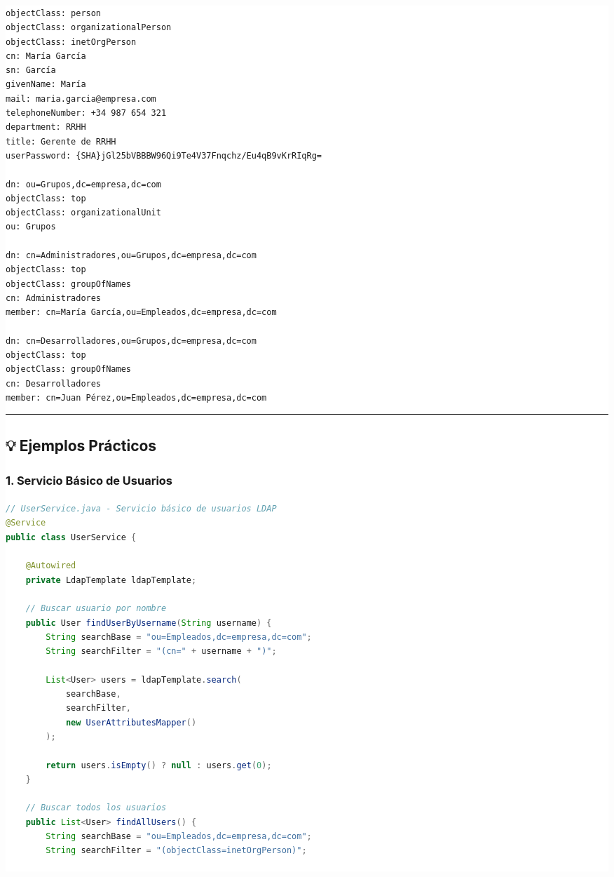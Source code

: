 ```ldif
objectClass: person
objectClass: organizationalPerson
objectClass: inetOrgPerson
cn: María García
sn: García
givenName: María
mail: maria.garcia@empresa.com
telephoneNumber: +34 987 654 321
department: RRHH
title: Gerente de RRHH
userPassword: {SHA}jGl25bVBBBW96Qi9Te4V37Fnqchz/Eu4qB9vKrRIqRg=

dn: ou=Grupos,dc=empresa,dc=com
objectClass: top
objectClass: organizationalUnit
ou: Grupos

dn: cn=Administradores,ou=Grupos,dc=empresa,dc=com
objectClass: top
objectClass: groupOfNames
cn: Administradores
member: cn=María García,ou=Empleados,dc=empresa,dc=com

dn: cn=Desarrolladores,ou=Grupos,dc=empresa,dc=com
objectClass: top
objectClass: groupOfNames
cn: Desarrolladores
member: cn=Juan Pérez,ou=Empleados,dc=empresa,dc=com
```

---

## 💡 Ejemplos Prácticos

### 1. Servicio Básico de Usuarios

```java
// UserService.java - Servicio básico de usuarios LDAP
@Service
public class UserService {
    
    @Autowired
    private LdapTemplate ldapTemplate;
    
    // Buscar usuario por nombre
    public User findUserByUsername(String username) {
        String searchBase = "ou=Empleados,dc=empresa,dc=com";
        String searchFilter = "(cn=" + username + ")";
        
        List<User> users = ldapTemplate.search(
            searchBase,
            searchFilter,
            new UserAttributesMapper()
        );
        
        return users.isEmpty() ? null : users.get(0);
    }
    
    // Buscar todos los usuarios
    public List<User> findAllUsers() {
        String searchBase = "ou=Empleados,dc=empresa,dc=com";
        String searchFilter = "(objectClass=inetOrgPerson)";
        
```